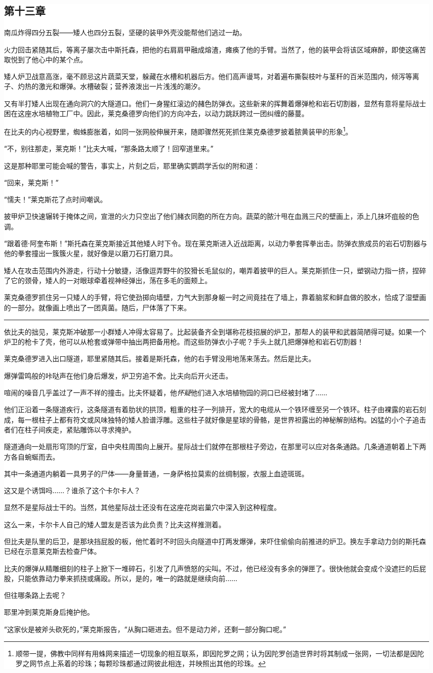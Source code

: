 ## 第十三章

南瓜炸得四分五裂——矮人也四分五裂，坚硬的装甲外壳没能帮他们逃过一劫。

火力回击紧随其后，等离子屡次击中斯托森，把他的右肩肩甲融成熔渣，瘫痪了他的手臂。当然了，他的装甲会将该区域麻醉，即使这痛苦取悦到了他心中的某个点。

矮人炉卫战意高涨，毫不顾忌这片蔬菜天堂，躲藏在水槽和机器后方。他们高声谩骂，对着遍布撕裂枝叶与茎秆的百米范围内，倾泻等离子、灼热的激光和爆弹。水槽破裂；营养液泼出一片浅浅的潮汐。

又有半打矮人出现在通向洞穴的大隧道口。他们一身猩红滚边的赭色防弹衣。这些新来的挥舞着爆弹枪和岩石切割器，显然有意将星际战士困在这座水培植物工厂中。因此，莱克桑德罗向他们的方向冲去，以动力跳跃跨过一团纠缠的藤蔓。

在比夫的内心视野里，蜘蛛膨胀着，如同一张网般伸展开来，随即骤然死死抓住莱克桑德罗披着脓黄装甲的形象[^1]。

“不，别往那走，莱克斯！”比夫大喊，“那条路太顺了！回窄道里来。”

这是那种耶里可能会喊的警告，事实上，片刻之后，耶里确实鹦鹉学舌似的附和道：

“回来，莱克斯！”

“懦夫！”莱克斯花了点时间嘲讽。

披甲炉卫快速辗转于掩体之间，宣泄的火力只空出了他们赭衣同胞的所在方向。蔬菜的脓汁甩在血溅三尺的壁画上，添上几抹坏疽般的色调。

“跟着德·阿奎布斯！”斯托森在莱克斯接近其他矮人时下令。现在莱克斯进入近战距离，以动力拳套挥拳出击。防弹衣旅成员的岩石切割器与他的拳套撞出一簇簇火星，就好像是以磨刀石打磨刀具。

矮人在攻击范围内外游走，行动十分敏捷，活像逗弄野牛的狡猾长毛鼠似的，嘲弄着披甲的巨人。莱克斯抓住一只，塑钢动力指一挤，捏碎了它的颈骨，矮人的一对眼球牵着视神经弹出，荡在多毛的面颊上。

莱克桑德罗抓住另一只矮人的手臂，将它使劲掷向墙壁，力气大到那身躯一时之间竟挂在了墙上，靠着脑浆和鲜血做的胶水，恰成了湿壁画的一部分。就像画上喷出了一团真菌。随后，尸体落了下来。

---

依比夫的拙见，莱克斯冲破那一小群矮人冲得太容易了。比起装备齐全到堪称花枝招展的炉卫，那帮人的装甲和武器简陋得可疑。如果一个炉卫的枪卡了壳，他可以从枪套或弹带中抽出两把备用枪。而这些防弹衣小子呢？手头上就几把爆弹枪和岩石切割器！

莱克桑德罗进入出口隧道，耶里紧随其后。接着是斯托森，他的右手臂没用地荡来荡去。然后是比夫。

爆弹雷鸣般的咔哒声在他们身后爆发，炉卫穷追不舍。比夫向后开火还击。

喧闹的噪音几乎盖过了一声不祥的撞击。比夫怀疑着，他*怀疑*他们进入水培植物园的洞口已经被封堵了……

他们正沿着一条隧道疾行，这条隧道有着肋状的拱顶，粗重的柱子一列排开，宽大的电缆从一个铁环缠至另一个铁环。柱子由裸露的岩石刻成，每一根柱子上都有符文或风味独特的矮人脸谱浮雕。这些柱子就好像是星球的骨骼，是世界袒露出的神秘解剖结构。凶猛的小个子追击者们在柱子间疾走，紧贴雕饰以寻求掩护。

隧道通向一处扇形穹顶的厅室，自中央柱周围向上展开。星际战士们就停在那根柱子旁边，在那里可以应对各条通路。几条通道朝着上下两方各自蜿蜒而去。

其中一条通道内躺着一具男子的尸体——身量普通，一身萨格拉莫索的丝绸制服，衣服上血迹斑斑。

这又是个诱饵吗……？谁杀了这个卡尔卡人？

显然不是星际战士干的。当然，其他星际战士还没有在这座花岗岩巢穴中深入到这种程度。

这么一来，卡尔卡人自己的矮人盟友是否该为此负责？比夫这样推测着。

但比夫是队里的后卫，是那块挡屁股的板，他忙着时不时回头向隧道中打两发爆弹，来吓住偷偷向前推进的炉卫。换左手拿动力剑的斯托森已经在示意莱克斯去检查尸体。

比夫的爆弹从精雕细刻的柱子上掀下一堆碎石，引发了几声愤怒的尖叫。不过，他已经没有多余的弹匣了。很快他就会变成个没遮拦的后屁股，只能依靠动力拳来抓挠或痛殴。所以，是的，唯一的路就是继续向前……

但往哪条路上去呢？

耶里冲到莱克斯身后掩护他。

“这家伙是被斧头砍死的，”莱克斯报告，“从胸口砸进去。但不是动力斧，还剩一部分胸口呢。”


[^1]: 顺带一提，佛教中同样有用蛛网来描述一切现象的相互联系，即因陀罗之网；认为因陀罗创造世界时将其制成一张网，一切法都是因陀罗之网节点上系着的珍珠；每颗珍珠都通过网彼此相连，并映照出其他的珍珠。
[^2]: nanophobia，译作矮子恐惧症，其中nano-前缀意为“纳米”，词源为希腊语nanos侏儒，或许也可以翻译为“纳米级小矮子恐惧症”。